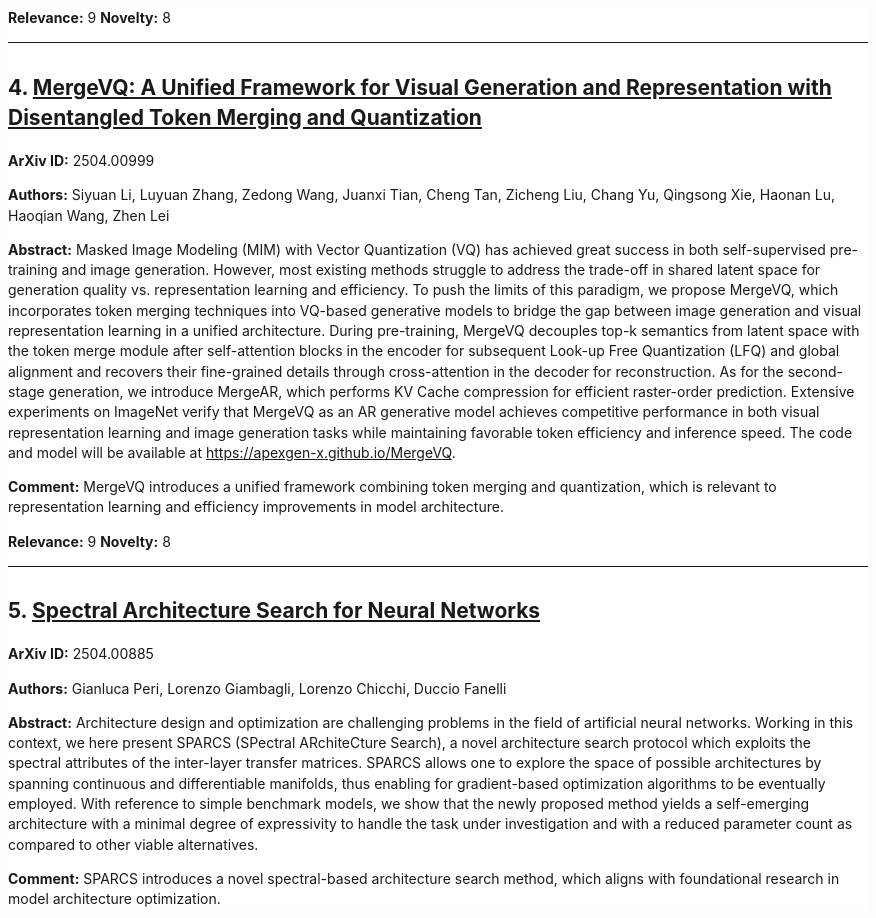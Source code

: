 **Relevance:** 9
**Novelty:** 8

---

## 4. [MergeVQ: A Unified Framework for Visual Generation and Representation with Disentangled Token Merging and Quantization](https://arxiv.org/abs/2504.00999) <a id="link4"></a>

**ArXiv ID:** 2504.00999

**Authors:** Siyuan Li, Luyuan Zhang, Zedong Wang, Juanxi Tian, Cheng Tan, Zicheng Liu, Chang Yu, Qingsong Xie, Haonan Lu, Haoqian Wang, Zhen Lei

**Abstract:** Masked Image Modeling (MIM) with Vector Quantization (VQ) has achieved great success in both self-supervised pre-training and image generation. However, most existing methods struggle to address the trade-off in shared latent space for generation quality vs. representation learning and efficiency. To push the limits of this paradigm, we propose MergeVQ, which incorporates token merging techniques into VQ-based generative models to bridge the gap between image generation and visual representation learning in a unified architecture. During pre-training, MergeVQ decouples top-k semantics from latent space with the token merge module after self-attention blocks in the encoder for subsequent Look-up Free Quantization (LFQ) and global alignment and recovers their fine-grained details through cross-attention in the decoder for reconstruction. As for the second-stage generation, we introduce MergeAR, which performs KV Cache compression for efficient raster-order prediction. Extensive experiments on ImageNet verify that MergeVQ as an AR generative model achieves competitive performance in both visual representation learning and image generation tasks while maintaining favorable token efficiency and inference speed. The code and model will be available at https://apexgen-x.github.io/MergeVQ.

**Comment:** MergeVQ introduces a unified framework combining token merging and quantization, which is relevant to representation learning and efficiency improvements in model architecture.

**Relevance:** 9
**Novelty:** 8

---

## 5. [Spectral Architecture Search for Neural Networks](https://arxiv.org/abs/2504.00885) <a id="link5"></a>

**ArXiv ID:** 2504.00885

**Authors:** Gianluca Peri, Lorenzo Giambagli, Lorenzo Chicchi, Duccio Fanelli

**Abstract:** Architecture design and optimization are challenging problems in the field of artificial neural networks. Working in this context, we here present SPARCS (SPectral ARchiteCture Search), a novel architecture search protocol which exploits the spectral attributes of the inter-layer transfer matrices. SPARCS allows one to explore the space of possible architectures by spanning continuous and differentiable manifolds, thus enabling for gradient-based optimization algorithms to be eventually employed. With reference to simple benchmark models, we show that the newly proposed method yields a self-emerging architecture with a minimal degree of expressivity to handle the task under investigation and with a reduced parameter count as compared to other viable alternatives.

**Comment:** SPARCS introduces a novel spectral-based architecture search method, which aligns with foundational research in model architecture optimization.
